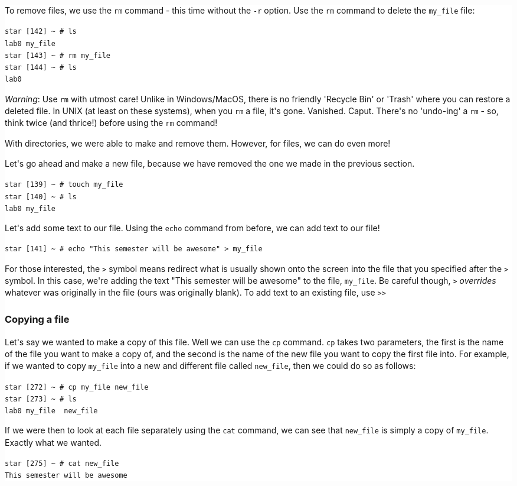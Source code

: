To remove files, we use the `rm` command - this time without the `-r`
option.  Use the `rm` command to delete the `my_file` file:

    star [142] ~ # ls
    lab0 my_file
    star [143] ~ # rm my_file
    star [144] ~ # ls
    lab0

*Warning*: Use `rm` with utmost care! Unlike in Windows/MacOS, there
is no friendly 'Recycle Bin' or 'Trash' where you can restore a
deleted file. In UNIX (at least on these systems), when you `rm` a
file, it's gone. Vanished.  Caput. There's no 'undo-ing' a `rm` - so,
think twice (and thrice!) before using the `rm` command! 

With directories, we were able to make and remove them. However, for
files, we can do even more! 

Let's go ahead and make a new file, because we have removed the one we
made in the previous section. 

    star [139] ~ # touch my_file
    star [140] ~ # ls
    lab0 my_file

Let's add some text to our file. Using the `echo` command from before,
we can add text to our file!

    star [141] ~ # echo "This semester will be awesome" > my_file

For those interested, the `>` symbol means redirect what is usually
shown onto the screen into the file that you specified after the `>`
symbol.  In this case, we're adding the text "This semester will be
awesome" to the file, `my_file`. Be careful though, `>` *overrides*
whatever was originally in the file (ours was originally blank). To
add text to an existing file, use `>>`

### Copying a file

Let's say we wanted to make a copy of this file. Well we can use the
`cp` command.  `cp` takes two parameters, the first is the name of the
file you want to make a copy of, and the second is the name of the new
file you want to copy the first file into. For example, if we wanted
to copy `my_file` into a new and different file called `new_file`,
then we could do so as follows: 

    star [272] ~ # cp my_file new_file
    star [273] ~ # ls
    lab0 my_file  new_file

If we were then to look at each file separately using the `cat`
command, we can see that `new_file` is simply a copy of `my_file`.
Exactly what we wanted. 

    star [275] ~ # cat new_file
    This semester will be awesome
